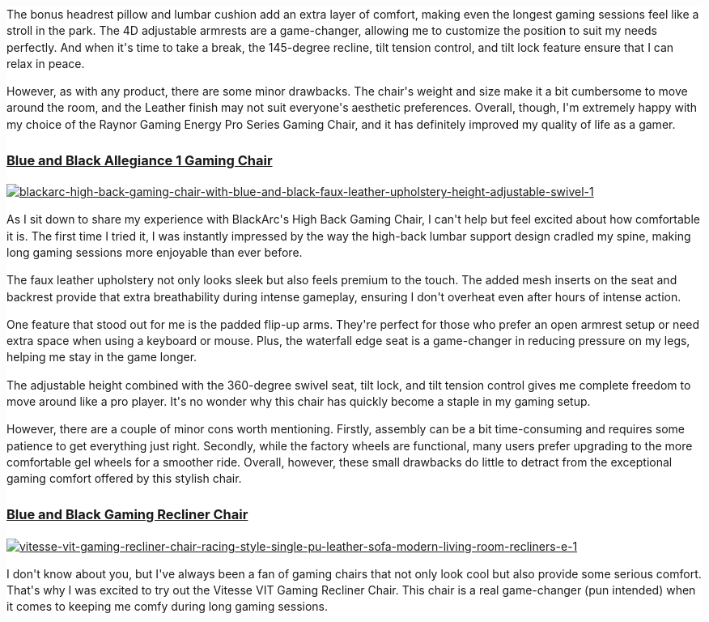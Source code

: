 The bonus headrest pillow and lumbar cushion add an extra layer of comfort, making even the longest gaming sessions feel like a stroll in the park. The 4D adjustable armrests are a game-changer, allowing me to customize the position to suit my needs perfectly. And when it's time to take a break, the 145-degree recline, tilt tension control, and tilt lock feature ensure that I can relax in peace. 

However, as with any product, there are some minor drawbacks. The chair's weight and size make it a bit cumbersome to move around the room, and the Leather finish may not suit everyone's aesthetic preferences. Overall, though, I'm extremely happy with my choice of the Raynor Gaming Energy Pro Series Gaming Chair, and it has definitely improved my quality of life as a gamer. 


### [Blue and Black Allegiance 1 Gaming Chair](https://serp.ly/@serpgames/amazon/blue-and-black-gaming-chairs?utm_source=serpgames&utm_medium=website&utm_campaign=serp.games&utm_content=blue-and-black-gaming-chairs&utm_term=blue-and-black-allegiance-1-gaming-chair)

<div class="image"><a href="https://serp.ly/@serpgames/amazon/blue-and-black-gaming-chairs?utm_source=serpgames&utm_medium=website&utm_campaign=serp.games&utm_content=blue-and-black-gaming-chairs&utm_term=blackarc-high-back-gaming-chair-with-blue-and-black-faux-leather-upholstery-height-adjustable-swivel-1"><img alt="blackarc-high-back-gaming-chair-with-blue-and-black-faux-leather-upholstery-height-adjustable-swivel-1" src="https://imagedelivery.net/vy2bglCGN6hEeWOnSe2c7A/blackarc-high-back-gaming-chair-with-blue-and-black-faux-leather-upholstery-height-adjustable-swivel-1/w=720,h=540,fit=pad,background=black"/></a></div>

As I sit down to share my experience with BlackArc's High Back Gaming Chair, I can't help but feel excited about how comfortable it is. The first time I tried it, I was instantly impressed by the way the high-back lumbar support design cradled my spine, making long gaming sessions more enjoyable than ever before. 

The faux leather upholstery not only looks sleek but also feels premium to the touch. The added mesh inserts on the seat and backrest provide that extra breathability during intense gameplay, ensuring I don't overheat even after hours of intense action. 

One feature that stood out for me is the padded flip-up arms. They're perfect for those who prefer an open armrest setup or need extra space when using a keyboard or mouse. Plus, the waterfall edge seat is a game-changer in reducing pressure on my legs, helping me stay in the game longer. 

The adjustable height combined with the 360-degree swivel seat, tilt lock, and tilt tension control gives me complete freedom to move around like a pro player. It's no wonder why this chair has quickly become a staple in my gaming setup. 

However, there are a couple of minor cons worth mentioning. Firstly, assembly can be a bit time-consuming and requires some patience to get everything just right. Secondly, while the factory wheels are functional, many users prefer upgrading to the more comfortable gel wheels for a smoother ride. Overall, however, these small drawbacks do little to detract from the exceptional gaming comfort offered by this stylish chair. 


### [Blue and Black Gaming Recliner Chair](https://serp.ly/@serpgames/amazon/blue-and-black-gaming-chairs?utm_source=serpgames&utm_medium=website&utm_campaign=serp.games&utm_content=blue-and-black-gaming-chairs&utm_term=blue-and-black-gaming-recliner-chair)

<div class="image"><a href="https://serp.ly/@serpgames/amazon/blue-and-black-gaming-chairs?utm_source=serpgames&utm_medium=website&utm_campaign=serp.games&utm_content=blue-and-black-gaming-chairs&utm_term=vitesse-vit-gaming-recliner-chair-racing-style-single-pu-leather-sofa-modern-living-room-recliners-e-1"><img alt="vitesse-vit-gaming-recliner-chair-racing-style-single-pu-leather-sofa-modern-living-room-recliners-e-1" src="https://imagedelivery.net/vy2bglCGN6hEeWOnSe2c7A/vitesse-vit-gaming-recliner-chair-racing-style-single-pu-leather-sofa-modern-living-room-recliners-e-1/w=720,h=540,fit=pad,background=black"/></a></div>

I don't know about you, but I've always been a fan of gaming chairs that not only look cool but also provide some serious comfort. That's why I was excited to try out the Vitesse VIT Gaming Recliner Chair. This chair is a real game-changer (pun intended) when it comes to keeping me comfy during long gaming sessions. 
